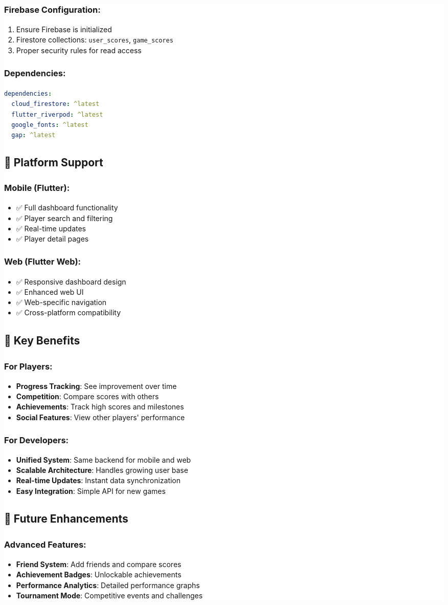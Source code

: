 ### **Firebase Configuration:**
1. Ensure Firebase is initialized
2. Firestore collections: `user_scores`, `game_scores`
3. Proper security rules for read access

### **Dependencies:**
```yaml
dependencies:
  cloud_firestore: ^latest
  flutter_riverpod: ^latest
  google_fonts: ^latest
  gap: ^latest
```

## 📱 **Platform Support**

### **Mobile (Flutter):**
- ✅ Full dashboard functionality
- ✅ Player search and filtering
- ✅ Real-time updates
- ✅ Player detail pages

### **Web (Flutter Web):**
- ✅ Responsive dashboard design
- ✅ Enhanced web UI
- ✅ Web-specific navigation
- ✅ Cross-platform compatibility

## 🎯 **Key Benefits**

### **For Players:**
- **Progress Tracking**: See improvement over time
- **Competition**: Compare scores with others
- **Achievements**: Track high scores and milestones
- **Social Features**: View other players' performance

### **For Developers:**
- **Unified System**: Same backend for mobile and web
- **Scalable Architecture**: Handles growing user base
- **Real-time Updates**: Instant data synchronization
- **Easy Integration**: Simple API for new games

## 🚀 **Future Enhancements**

### **Advanced Features:**
- **Friend System**: Add friends and compare scores
- **Achievement Badges**: Unlockable achievements
- **Performance Analytics**: Detailed performance graphs
- **Tournament Mode**: Competitive events and challenges
